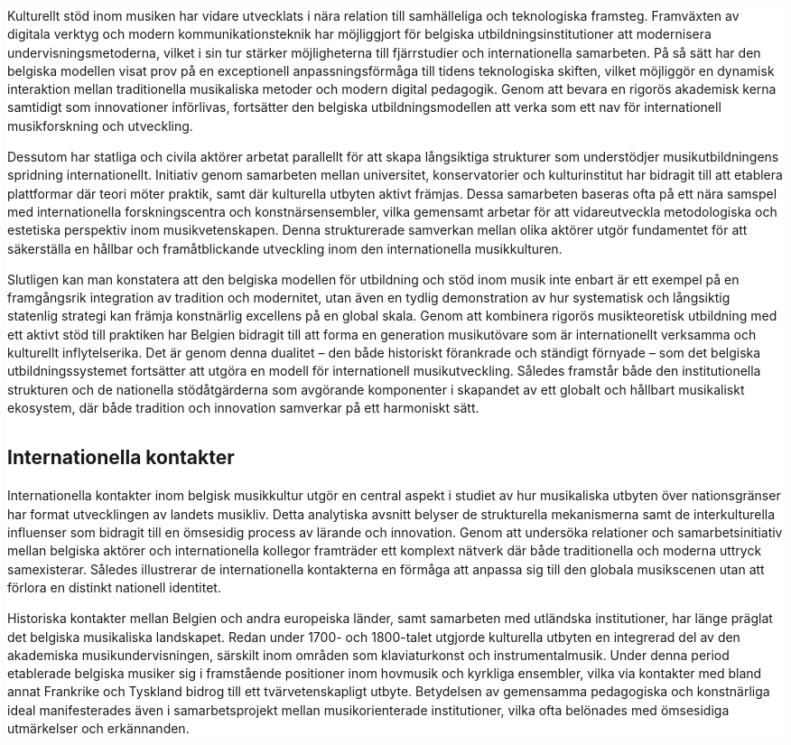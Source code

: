 Kulturellt stöd inom musiken har vidare utvecklats i nära relation till samhälleliga och
teknologiska framsteg. Framväxten av digitala verktyg och modern kommunikationsteknik har
möjliggjort för belgiska utbildningsinstitutioner att modernisera undervisningsmetoderna, vilket i
sin tur stärker möjligheterna till fjärrstudier och internationella samarbeten. På så sätt har den
belgiska modellen visat prov på en exceptionell anpassningsförmåga till tidens teknologiska skiften,
vilket möjliggör en dynamisk interaktion mellan traditionella musikaliska metoder och modern digital
pedagogik. Genom att bevara en rigorös akademisk kerna samtidigt som innovationer införlivas,
fortsätter den belgiska utbildningsmodellen att verka som ett nav för internationell musikforskning
och utveckling.

Dessutom har statliga och civila aktörer arbetat parallellt för att skapa långsiktiga strukturer som
understödjer musikutbildningens spridning internationellt. Initiativ genom samarbeten mellan
universitet, konservatorier och kulturinstitut har bidragit till att etablera plattformar där teori
möter praktik, samt där kulturella utbyten aktivt främjas. Dessa samarbeten baseras ofta på ett nära
samspel med internationella forskningscentra och konstnärsensembler, vilka gemensamt arbetar för att
vidareutveckla metodologiska och estetiska perspektiv inom musikvetenskapen. Denna strukturerade
samverkan mellan olika aktörer utgör fundamentet för att säkerställa en hållbar och framåtblickande
utveckling inom den internationella musikkulturen.

Slutligen kan man konstatera att den belgiska modellen för utbildning och stöd inom musik inte
enbart är ett exempel på en framgångsrik integration av tradition och modernitet, utan även en
tydlig demonstration av hur systematisk och långsiktig statenlig strategi kan främja konstnärlig
excellens på en global skala. Genom att kombinera rigorös musikteoretisk utbildning med ett aktivt
stöd till praktiken har Belgien bidragit till att forma en generation musikutövare som är
internationellt verksamma och kulturellt inflytelserika. Det är genom denna dualitet – den både
historiskt förankrade och ständigt förnyade – som det belgiska utbildningssystemet fortsätter att
utgöra en modell för internationell musikutveckling. Således framstår både den institutionella
strukturen och de nationella stödåtgärderna som avgörande komponenter i skapandet av ett globalt och
hållbart musikaliskt ekosystem, där både tradition och innovation samverkar på ett harmoniskt sätt.

## Internationella kontakter

Internationella kontakter inom belgisk musikkultur utgör en central aspekt i studiet av hur
musikaliska utbyten över nationsgränser har format utvecklingen av landets musikliv. Detta
analytiska avsnitt belyser de strukturella mekanismerna samt de interkulturella influenser som
bidragit till en ömsesidig process av lärande och innovation. Genom att undersöka relationer och
samarbetsinitiativ mellan belgiska aktörer och internationella kollegor framträder ett komplext
nätverk där både traditionella och moderna uttryck samexisterar. Således illustrerar de
internationella kontakterna en förmåga att anpassa sig till den globala musikscenen utan att förlora
en distinkt nationell identitet.

Historiska kontakter mellan Belgien och andra europeiska länder, samt samarbeten med utländska
institutioner, har länge präglat det belgiska musikaliska landskapet. Redan under 1700- och
1800-talet utgjorde kulturella utbyten en integrerad del av den akademiska musikundervisningen,
särskilt inom områden som klaviaturkonst och instrumentalmusik. Under denna period etablerade
belgiska musiker sig i framstående positioner inom hovmusik och kyrkliga ensembler, vilka via
kontakter med bland annat Frankrike och Tyskland bidrog till ett tvärvetenskapligt utbyte.
Betydelsen av gemensamma pedagogiska och konstnärliga ideal manifesterades även i samarbetsprojekt
mellan musikorienterade institutioner, vilka ofta belönades med ömsesidiga utmärkelser och
erkännanden.
